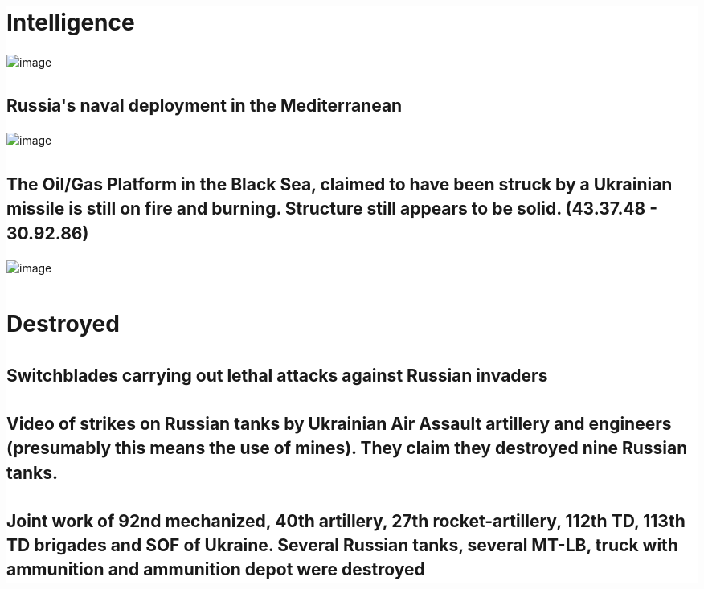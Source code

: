 # Intelligence

![image](https://user-images.githubusercontent.com/34960418/178120044-6919c4bc-09da-44a8-9e50-f43dd8850c8f.png)

## Russia's naval deployment in the Mediterranean 

![image](https://user-images.githubusercontent.com/34960418/178117487-a4095f4b-1e0e-42f8-a5e8-8e436cd0b154.png)


## The Oil/Gas Platform in the Black Sea, claimed to have been struck by a Ukrainian missile is still on fire and burning. Structure still appears to be solid. (43.37.48 - 30.92.86)

![image](https://user-images.githubusercontent.com/34960418/178117829-670c1df1-4968-438c-9db9-24c864d591b1.png)


# Destroyed

## Switchblades carrying out lethal attacks against Russian invaders

<video 
  src="https://user-images.githubusercontent.com/34960418/178118240-9296d2be-3291-41db-820d-b482ce9f8dc0.mp4" controls="controls" style="max-width: 730px;">
</video>


## Video of strikes on Russian tanks by Ukrainian Air Assault artillery and engineers (presumably this means the use of mines). They claim they destroyed nine Russian tanks.

<video 
  src="https://user-images.githubusercontent.com/34960418/178118315-2f313f1e-7ea7-4ca5-8732-20208fad0fec.mp4" controls="controls" style="max-width: 730px;">
</video>


## Joint work of 92nd mechanized, 40th artillery, 27th rocket-artillery, 112th TD, 113th TD brigades and SOF of Ukraine. Several Russian tanks, several MT-LB, truck with ammunition and ammunition depot were destroyed

<video 
  src="https://user-images.githubusercontent.com/34960418/178119172-babc34ac-d76d-4cc6-91f3-2567db861911.mp4" controls="controls" style="max-width: 730px;">
</video>
